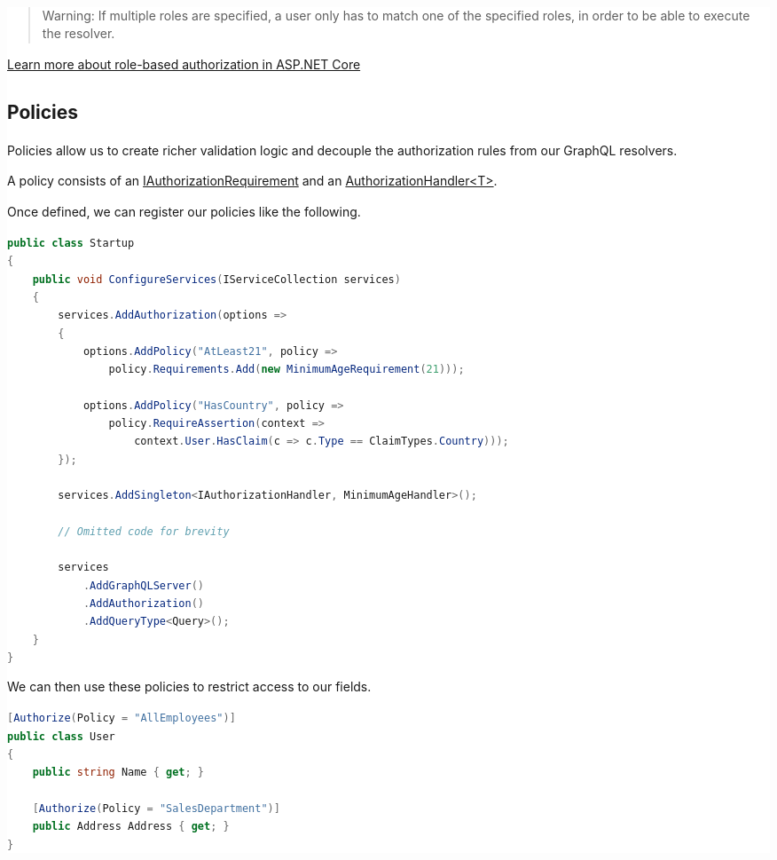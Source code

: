 > Warning: If multiple roles are specified, a user only has to match one of the specified roles, in order to be able to execute the resolver.

[Learn more about role-based authorization in ASP.NET Core](https://docs.microsoft.com/aspnet/core/security/authorization/roles)

## Policies

Policies allow us to create richer validation logic and decouple the authorization rules from our GraphQL resolvers.

A policy consists of an [IAuthorizationRequirement](https://docs.microsoft.com/aspnet/core/security/authorization/policies#requirements) and an [AuthorizationHandler&#x3C;T&#x3E;](https://docs.microsoft.com/aspnet/core/security/authorization/policies#authorization-handlers).

Once defined, we can register our policies like the following.

```csharp
public class Startup
{
    public void ConfigureServices(IServiceCollection services)
    {
        services.AddAuthorization(options =>
        {
            options.AddPolicy("AtLeast21", policy =>
                policy.Requirements.Add(new MinimumAgeRequirement(21)));

            options.AddPolicy("HasCountry", policy =>
                policy.RequireAssertion(context =>
                    context.User.HasClaim(c => c.Type == ClaimTypes.Country)));
        });

        services.AddSingleton<IAuthorizationHandler, MinimumAgeHandler>();

        // Omitted code for brevity

        services
            .AddGraphQLServer()
            .AddAuthorization()
            .AddQueryType<Query>();
    }
}
```

We can then use these policies to restrict access to our fields.

<ExampleTabs>
<Annotation>

```csharp
[Authorize(Policy = "AllEmployees")]
public class User
{
    public string Name { get; }

    [Authorize(Policy = "SalesDepartment")]
    public Address Address { get; }
}
```

